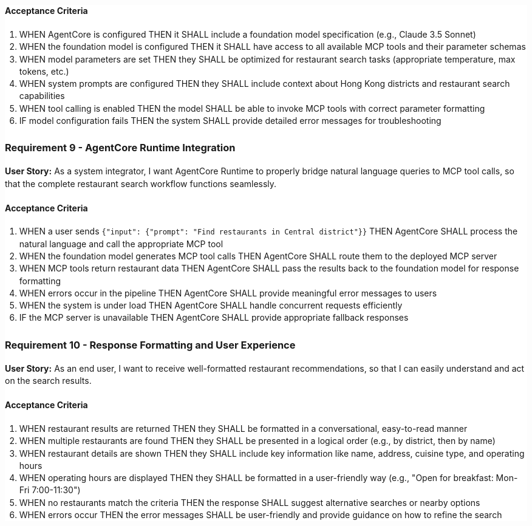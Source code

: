 #### Acceptance Criteria

1. WHEN AgentCore is configured THEN it SHALL include a foundation model specification (e.g., Claude 3.5 Sonnet)
2. WHEN the foundation model is configured THEN it SHALL have access to all available MCP tools and their parameter schemas
3. WHEN model parameters are set THEN they SHALL be optimized for restaurant search tasks (appropriate temperature, max tokens, etc.)
4. WHEN system prompts are configured THEN they SHALL include context about Hong Kong districts and restaurant search capabilities
5. WHEN tool calling is enabled THEN the model SHALL be able to invoke MCP tools with correct parameter formatting
6. IF model configuration fails THEN the system SHALL provide detailed error messages for troubleshooting

### Requirement 9 - AgentCore Runtime Integration

**User Story:** As a system integrator, I want AgentCore Runtime to properly bridge natural language queries to MCP tool calls, so that the complete restaurant search workflow functions seamlessly.

#### Acceptance Criteria

1. WHEN a user sends `{"input": {"prompt": "Find restaurants in Central district"}}` THEN AgentCore SHALL process the natural language and call the appropriate MCP tool
2. WHEN the foundation model generates MCP tool calls THEN AgentCore SHALL route them to the deployed MCP server
3. WHEN MCP tools return restaurant data THEN AgentCore SHALL pass the results back to the foundation model for response formatting
4. WHEN errors occur in the pipeline THEN AgentCore SHALL provide meaningful error messages to users
5. WHEN the system is under load THEN AgentCore SHALL handle concurrent requests efficiently
6. IF the MCP server is unavailable THEN AgentCore SHALL provide appropriate fallback responses

### Requirement 10 - Response Formatting and User Experience

**User Story:** As an end user, I want to receive well-formatted restaurant recommendations, so that I can easily understand and act on the search results.

#### Acceptance Criteria

1. WHEN restaurant results are returned THEN they SHALL be formatted in a conversational, easy-to-read manner
2. WHEN multiple restaurants are found THEN they SHALL be presented in a logical order (e.g., by district, then by name)
3. WHEN restaurant details are shown THEN they SHALL include key information like name, address, cuisine type, and operating hours
4. WHEN operating hours are displayed THEN they SHALL be formatted in a user-friendly way (e.g., "Open for breakfast: Mon-Fri 7:00-11:30")
5. WHEN no restaurants match the criteria THEN the response SHALL suggest alternative searches or nearby options
6. WHEN errors occur THEN the error messages SHALL be user-friendly and provide guidance on how to refine the search

